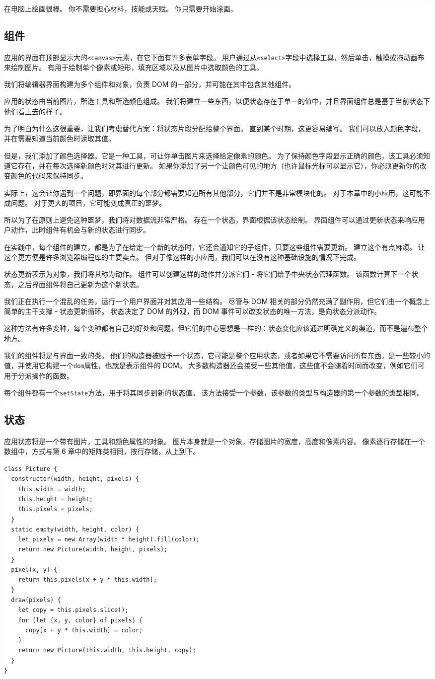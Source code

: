 在电脑上绘画很棒。 你不需要担心材料，技能或天赋。 你只需要开始涂画。

## 组件

应用的界面在顶部显示大的`<canvas>`元素，在它下面有许多表单字段。 用户通过从`<select>`字段中选择工具，然后单击，触摸或拖动画布来绘制图片。 有用于绘制单个像素或矩形，填充区域以及从图片中选取颜色的工具。

我们将编辑器界面构建为多个组件和对象，负责 DOM 的一部分，并可能在其中包含其他组件。

应用的状态由当前图片，所选工具和所选颜色组成。 我们将建立一些东西，以便状态存在于单一的值中，并且界面组件总是基于当前状态下他们看上去的样子。

为了明白为什么这很重要，让我们考虑替代方案：将状态片段分配给整个界面。 直到某个时期，这更容易编写。 我们可以放入颜色字段，并在需要知道当前颜色时读取其值。

但是，我们添加了颜色选择器。它是一种工具，可让你单击图片来选择给定像素的颜色。 为了保持颜色字段显示正确的颜色，该工具必须知道它存在，并在每次选择新颜色时对其进行更新。 如果你添加了另一个让颜色可见的地方（也许鼠标光标可以显示它），你必须更新你的改变颜色的代码来保持同步。

实际上，这会让你遇到一个问题，即界面的每个部分都需要知道所有其他部分，它们并不是非常模块化的。 对于本章中的小应用，这可能不成问题。 对于更大的项目，它可能变成真正的噩梦。

所以为了在原则上避免这种噩梦，我们将对数据流非常严格。 存在一个状态，界面根据该状态绘制。 界面组件可以通过更新状态来响应用户动作，此时组件有机会与新的状态进行同步。

在实践中，每个组件的建立，都是为了在给定一个新的状态时，它还会通知它的子组件，只要这些组件需要更新。 建立这个有点麻烦。 让这个更方便是许多浏览器编程库的主要卖点。 但对于像这样的小应用，我们可以在没有这种基础设施的情况下完成。

状态更新表示为对象，我们将其称为动作。 组件可以创建这样的动作并分派它们 - 将它们给予中央状态管理函数。 该函数计算下一个状态，之后界面组件将自己更新为这个新状态。

我们正在执行一个混乱的任务，运行一个用户界面并对其应用一些结构。 尽管与 DOM 相关的部分仍然充满了副作用，但它们由一个概念上简单的主干支撑 - 状态更新循环。 状态决定了 DOM 的外观，而 DOM 事件可以改变状态的唯一方法，是向状态分派动作。

这种方法有许多变种，每个变种都有自己的好处和问题，但它们的中心思想是一样的：状态变化应该通过明确定义的渠道，而不是遍布整个地方。

我们的组件将是与界面一致的类。 他们的构造器被赋予一个状态，它可能是整个应用状态，或者如果它不需要访问所有东西，是一些较小的值，并使用它构建一个`dom`属性，也就是表示组件的 DOM。 大多数构造器还会接受一些其他值，这些值不会随着时间而改变，例如它们可用于分派操作的函数。

每个组件都有一个`setState`方法，用于将其同步到新的状态值。 该方法接受一个参数，该参数的类型与构造器的第一个参数的类型相同。

## 状态

应用状态将是一个带有图片，工具和颜色属性的对象。 图片本身就是一个对象，存储图片的宽度，高度和像素内容。 像素逐行存储在一个数组中，方式与第 6 章中的矩阵类相同，按行存储，从上到下。

```
class Picture {
  constructor(width, height, pixels) {
    this.width = width;
    this.height = height;
    this.pixels = pixels;
  }
  static empty(width, height, color) {
    let pixels = new Array(width * height).fill(color);
    return new Picture(width, height, pixels);
  }
  pixel(x, y) {
    return this.pixels[x + y * this.width];
  }
  draw(pixels) {
    let copy = this.pixels.slice();
    for (let {x, y, color} of pixels) {
      copy[x + y * this.width] = color;
    }
    return new Picture(this.width, this.height, copy);
  }
}
```
